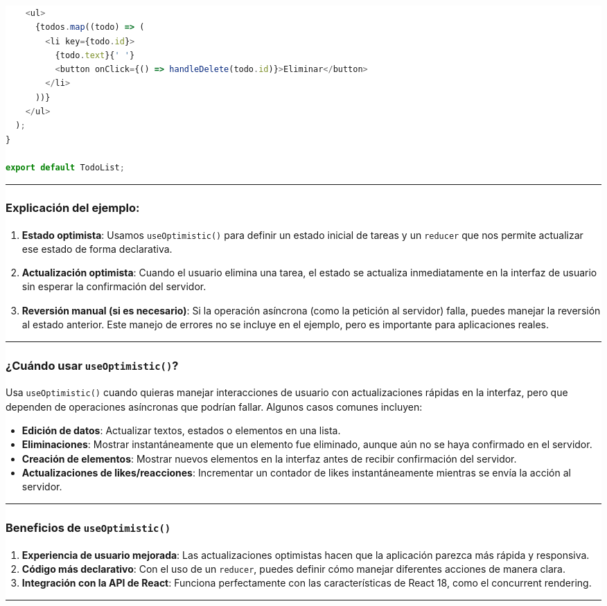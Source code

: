 ```javascript
    <ul>
      {todos.map((todo) => (
        <li key={todo.id}>
          {todo.text}{' '}
          <button onClick={() => handleDelete(todo.id)}>Eliminar</button>
        </li>
      ))}
    </ul>
  );
}

export default TodoList;
```

---

### Explicación del ejemplo:

1. **Estado optimista**: Usamos `useOptimistic()` para definir un estado inicial de tareas y un `reducer` que nos permite actualizar ese estado de forma declarativa.

2. **Actualización optimista**: Cuando el usuario elimina una tarea, el estado se actualiza inmediatamente en la interfaz de usuario sin esperar la confirmación del servidor.

3. **Reversión manual (si es necesario)**: Si la operación asíncrona (como la petición al servidor) falla, puedes manejar la reversión al estado anterior. Este manejo de errores no se incluye en el ejemplo, pero es importante para aplicaciones reales.

---

### ¿Cuándo usar `useOptimistic()`?

Usa `useOptimistic()` cuando quieras manejar interacciones de usuario con actualizaciones rápidas en la interfaz, pero que dependen de operaciones asíncronas que podrían fallar. Algunos casos comunes incluyen:

- **Edición de datos**: Actualizar textos, estados o elementos en una lista.
- **Eliminaciones**: Mostrar instantáneamente que un elemento fue eliminado, aunque aún no se haya confirmado en el servidor.
- **Creación de elementos**: Mostrar nuevos elementos en la interfaz antes de recibir confirmación del servidor.
- **Actualizaciones de likes/reacciones**: Incrementar un contador de likes instantáneamente mientras se envía la acción al servidor.

---

### Beneficios de `useOptimistic()`

1. **Experiencia de usuario mejorada**: Las actualizaciones optimistas hacen que la aplicación parezca más rápida y responsiva.
2. **Código más declarativo**: Con el uso de un `reducer`, puedes definir cómo manejar diferentes acciones de manera clara.
3. **Integración con la API de React**: Funciona perfectamente con las características de React 18, como el concurrent rendering.

---